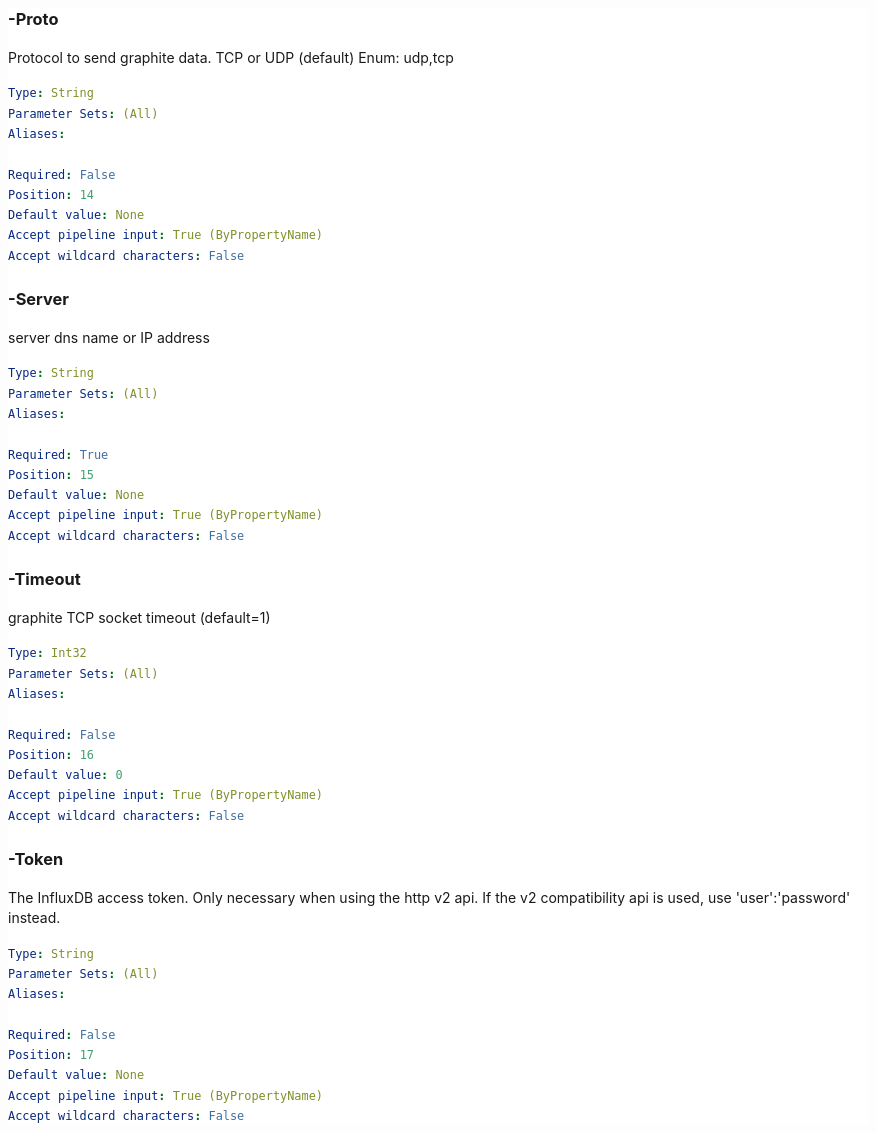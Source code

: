 ### -Proto
Protocol to send graphite data.
TCP or UDP (default) Enum: udp,tcp

```yaml
Type: String
Parameter Sets: (All)
Aliases:

Required: False
Position: 14
Default value: None
Accept pipeline input: True (ByPropertyName)
Accept wildcard characters: False
```

### -Server
server dns name or IP address

```yaml
Type: String
Parameter Sets: (All)
Aliases:

Required: True
Position: 15
Default value: None
Accept pipeline input: True (ByPropertyName)
Accept wildcard characters: False
```

### -Timeout
graphite TCP socket timeout (default=1)

```yaml
Type: Int32
Parameter Sets: (All)
Aliases:

Required: False
Position: 16
Default value: 0
Accept pipeline input: True (ByPropertyName)
Accept wildcard characters: False
```

### -Token
The InfluxDB access token.
Only necessary when using the http v2 api.
If the v2 compatibility api is used, use 'user':'password' instead.

```yaml
Type: String
Parameter Sets: (All)
Aliases:

Required: False
Position: 17
Default value: None
Accept pipeline input: True (ByPropertyName)
Accept wildcard characters: False
```
